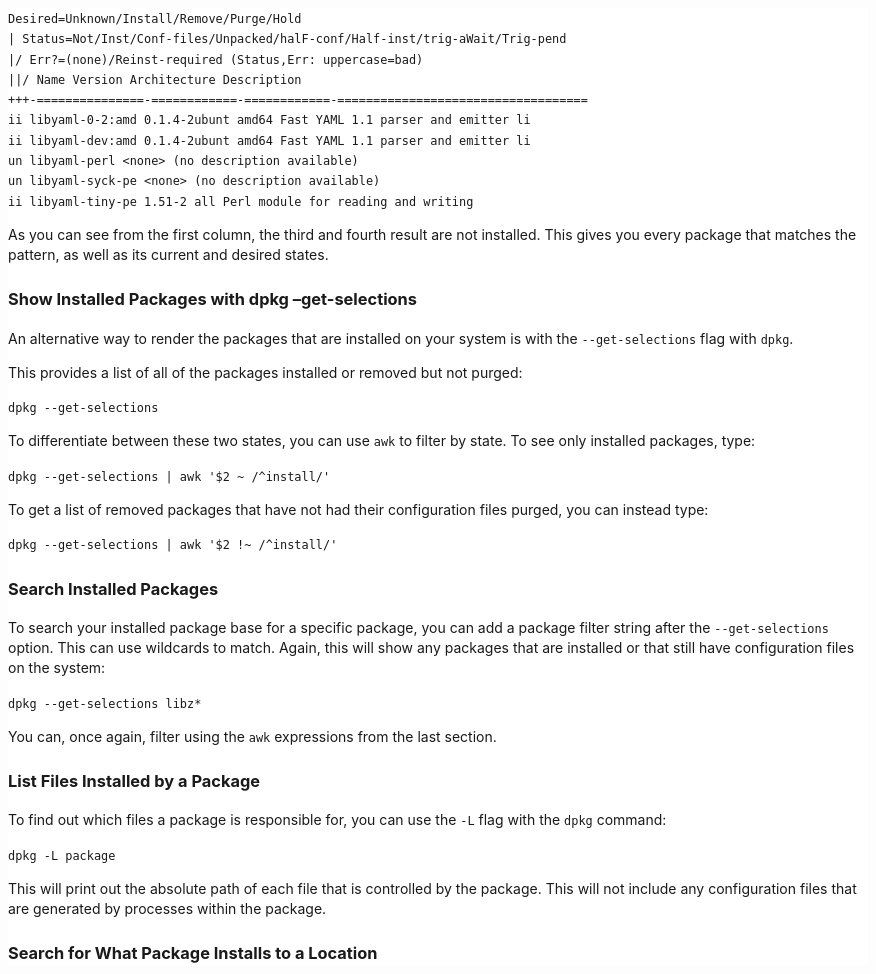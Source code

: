     Desired=Unknown/Install/Remove/Purge/Hold
    | Status=Not/Inst/Conf-files/Unpacked/halF-conf/Half-inst/trig-aWait/Trig-pend
    |/ Err?=(none)/Reinst-required (Status,Err: uppercase=bad)
    ||/ Name Version Architecture Description
    +++-===============-============-============-===================================
    ii libyaml-0-2:amd 0.1.4-2ubunt amd64 Fast YAML 1.1 parser and emitter li
    ii libyaml-dev:amd 0.1.4-2ubunt amd64 Fast YAML 1.1 parser and emitter li
    un libyaml-perl <none> (no description available)
    un libyaml-syck-pe <none> (no description available)
    ii libyaml-tiny-pe 1.51-2 all Perl module for reading and writing

As you can see from the first column, the third and fourth result are not installed. This gives you every package that matches the pattern, as well as its current and desired states.

### Show Installed Packages with dpkg –get-selections

An alternative way to render the packages that are installed on your system is with the `--get-selections` flag with `dpkg`.

This provides a list of all of the packages installed or removed but not purged:

    dpkg --get-selections

To differentiate between these two states, you can use `awk` to filter by state. To see only installed packages, type:

    dpkg --get-selections | awk '$2 ~ /^install/'

To get a list of removed packages that have not had their configuration files purged, you can instead type:

    dpkg --get-selections | awk '$2 !~ /^install/'

### Search Installed Packages

To search your installed package base for a specific package, you can add a package filter string after the `--get-selections` option. This can use wildcards to match. Again, this will show any packages that are installed or that still have configuration files on the system:

    dpkg --get-selections libz*

You can, once again, filter using the `awk` expressions from the last section.

### List Files Installed by a Package

To find out which files a package is responsible for, you can use the `-L` flag with the `dpkg` command:

    dpkg -L package

This will print out the absolute path of each file that is controlled by the package. This will not include any configuration files that are generated by processes within the package.

### Search for What Package Installs to a Location
